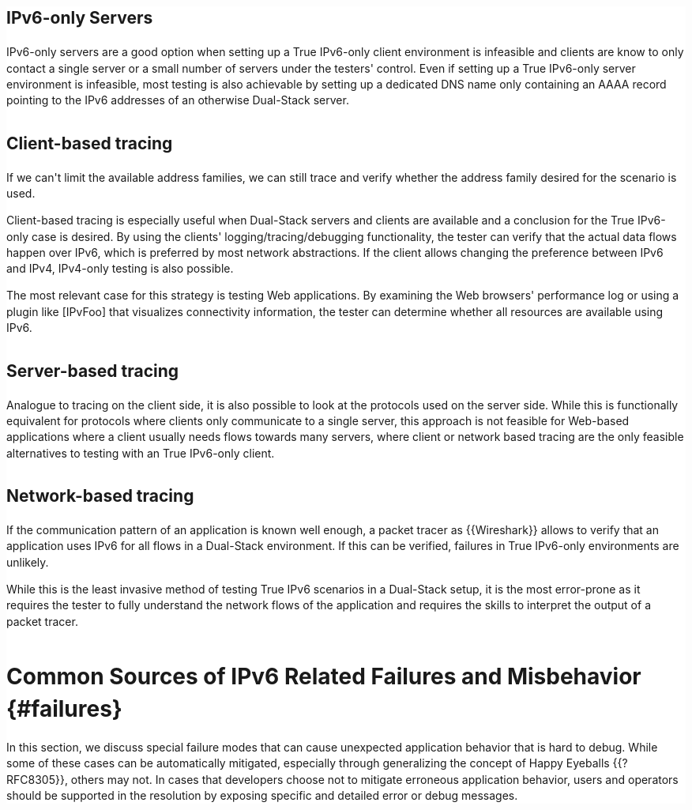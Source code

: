 ## IPv6-only Servers

IPv6-only servers are a good option when setting up a True IPv6-only client environment is infeasible and
clients are know to only contact a single server or a small number of servers under the testers' control.
Even if setting up a True IPv6-only server environment is infeasible,
most testing is also achievable by setting up a dedicated DNS name only containing an AAAA record pointing to the IPv6 addresses of an otherwise Dual-Stack server.

## Client-based tracing

If we can't limit the available address families, we can still trace and verify whether the address family desired for the scenario is used.

Client-based tracing is especially useful when Dual-Stack servers and clients are available and a conclusion for the True IPv6-only case is desired.
By using the clients' logging/tracing/debugging functionality, the tester can verify that the actual data flows happen over IPv6, which is preferred by most network abstractions. If the client allows changing the preference between IPv6 and IPv4, IPv4-only testing is also possible.

The most relevant case for this strategy is testing Web applications.
By examining the Web browsers' performance log or using a plugin like [IPvFoo] that visualizes connectivity information, the tester can determine whether all resources are available using IPv6.

## Server-based tracing

Analogue to tracing on the client side, it is also possible to look at the protocols used on the server side.
While this is functionally equivalent for protocols where clients only communicate to a single server,
this approach is not feasible for Web-based applications where a client usually needs flows towards many servers, where client or network based tracing are the only feasible alternatives to testing with an True IPv6-only client.

## Network-based tracing

If the communication pattern of an application is known well enough, a packet tracer as {{Wireshark}} allows to verify that an application uses IPv6 for all flows in a Dual-Stack environment.
If this can be verified, failures in True IPv6-only environments are unlikely.

While this is the least invasive method of testing True IPv6 scenarios in a Dual-Stack setup, it is the most error-prone as it requires the tester to fully understand the network flows of the application and requires the skills to interpret the output of a packet tracer.


# Common Sources of IPv6 Related Failures and Misbehavior {#failures}

In this section, we discuss special failure modes that can cause unexpected application behavior that is hard to debug.
While some of these cases can be automatically mitigated, especially through generalizing the concept of Happy Eyeballs {{?RFC8305}}, others may not.
In cases that developers choose not to mitigate erroneous application behavior, users and operators should be supported in the resolution by exposing specific and detailed error or debug messages.
